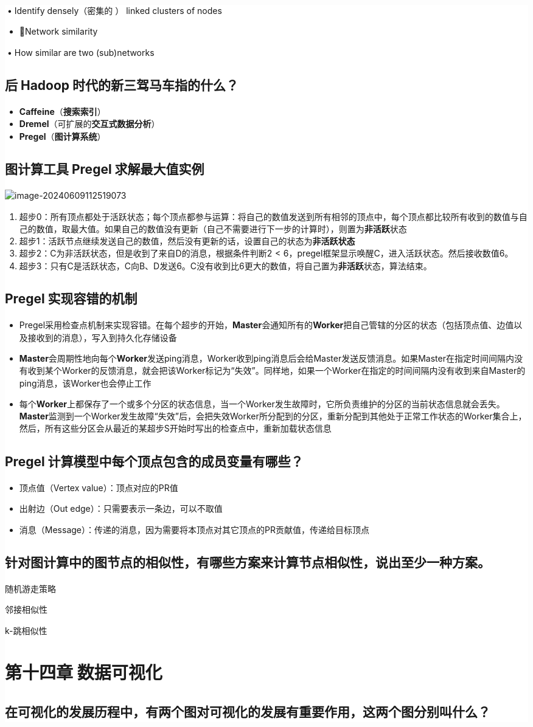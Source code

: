 ​		• Identify densely（密集的 ） linked clusters of nodes

- Network similarity

​		• How similar are two (sub)networks

## 后 Hadoop 时代的新三驾马车指的什么？

- **Caffeine**（**搜索索引**）
- **Dremel**（可扩展的**交互式数据分析**）
- **Pregel**（**图计算系统**）

## 图计算工具 Pregel 求解最大值实例 

![image-20240609112519073](C:\Users\18454\AppData\Roaming\Typora\typora-user-images\image-20240609112519073.png)

1. 超步0：所有顶点都处于活跃状态；每个顶点都参与运算：将自己的数值发送到所有相邻的顶点中，每个顶点都比较所有收到的数值与自己的数值，取最大值。如果自己的数值没有更新（自己不需要进行下一步的计算时），则置为**非活跃**状态
2. 超步1：活跃节点继续发送自己的数值，然后没有更新的话，设置自己的状态为**非活跃状态**
3. 超步2：C为非活跃状态，但是收到了来自D的消息，根据条件判断$2<6$，pregel框架显示唤醒C，进入活跃状态。然后接收数值6。
4. 超步3：只有C是活跃状态，C向B、D发送6。C没有收到比6更大的数值，将自己置为**非活跃**状态，算法结束。

## Pregel 实现容错的机制 

- Pregel采用检查点机制来实现容错。在每个超步的开始，**Master**会通知所有的**Worker**把自己管辖的分区的状态（包括顶点值、边值以及接收到的消息），写入到持久化存储设备

- **Master**会周期性地向每个**Worker**发送ping消息，Worker收到ping消息后会给Master发送反馈消息。如果Master在指定时间间隔内没有收到某个Worker的反馈消息，就会把该Worker标记为“失效”。同样地，如果一个Worker在指定的时间间隔内没有收到来自Master的ping消息，该Worker也会停止工作

- 每个**Worker**上都保存了一个或多个分区的状态信息，当一个Worker发生故障时，它所负责维护的分区的当前状态信息就会丢失。**Master**监测到一个Worker发生故障“失效”后，会把失效Worker所分配到的分区，重新分配到其他处于正常工作状态的Worker集合上，然后，所有这些分区会从最近的某超步S开始时写出的检查点中，重新加载状态信息

## Pregel 计算模型中每个顶点包含的成员变量有哪些？

- 顶点值（Vertex value）：顶点对应的PR值

- 出射边（Out edge）：只需要表示一条边，可以不取值

- 消息（Message）：传递的消息，因为需要将本顶点对其它顶点的PR贡献值，传递给目标顶点

## 针对图计算中的图节点的相似性，有哪些方案来计算节点相似性，说出至少一种方案。

随机游走策略

邻接相似性

k-跳相似性

# 第十四章 数据可视化

## 在可视化的发展历程中，有两个图对可视化的发展有重要作用，这两个图分别叫什么？
